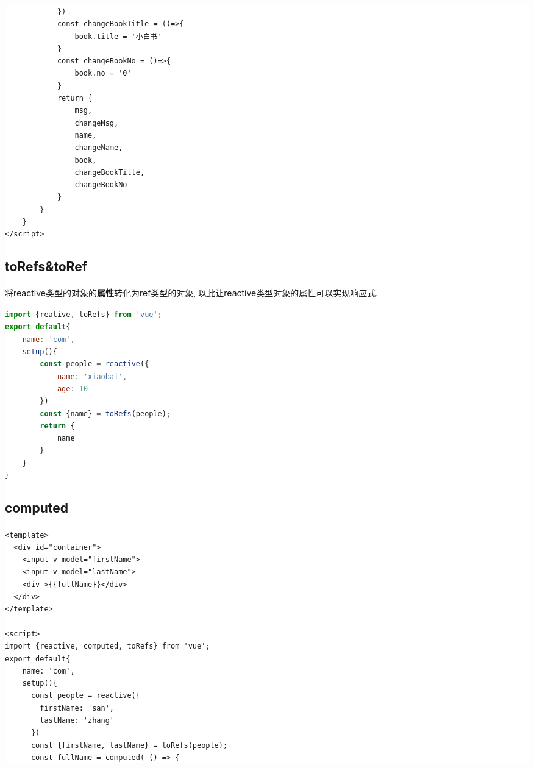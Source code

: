 ```vue
            })
            const changeBookTitle = ()=>{
                book.title = '小白书'
            }
            const changeBookNo = ()=>{
                book.no = '0'
            }
            return {
                msg,
                changeMsg,
                name,
                changeName,
                book,
                changeBookTitle,
                changeBookNo
            }
        }
    }
</script>
```

## toRefs&toRef

将reactive类型的对象的**属性**转化为ref类型的对象, 以此让reactive类型对象的属性可以实现响应式. 

```js
import {reative, toRefs} from 'vue';
export default{
    name: 'com',
    setup(){
        const people = reactive({
            name: 'xiaobai',
            age: 10
        })
        const {name} = toRefs(people);
        return {
            name
        }
    }
}
```

## computed

```vue
<template>
  <div id="container">
    <input v-model="firstName">
    <input v-model="lastName">
    <div >{{fullName}}</div>
  </div>
</template>

<script>
import {reactive, computed, toRefs} from 'vue';
export default{
    name: 'com',
    setup(){
      const people = reactive({
        firstName: 'san',
        lastName: 'zhang'
      })
      const {firstName, lastName} = toRefs(people);
      const fullName = computed( () => {
```